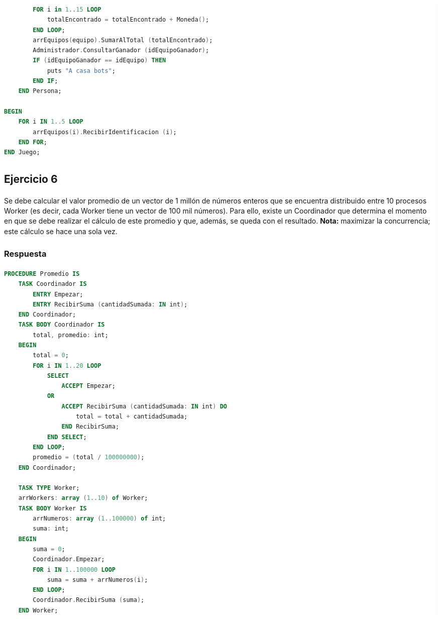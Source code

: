 ```ADA
        FOR i in 1..15 LOOP
            totalEncontrado = totalEncontrado + Moneda();
        END LOOP;
        arrEquipos(equipo).SumarAlTotal (totalEncontrado);
        Administrador.ConsultarGanador (idEquipoGanador);
        IF (idEquipoGanador == idEquipo) THEN
            puts "A casa bots";
        END IF;
    END Persona;

BEGIN
    FOR i IN 1..5 LOOP
        arrEquipos(i).RecibirIdentificacion (i);
    END FOR;
END Juego;
```

## Ejercicio 6

Se debe calcular el valor promedio de un vector de 1 millón de números enteros que se encuentra distribuido entre 10 procesos Worker (es decir, cada Worker tiene un vector de 100 mil números). Para ello, existe un Coordinador que determina el momento en que se debe realizar el cálculo de este promedio y que, además, se queda con el resultado. **Nota:** maximizar la concurrencia; este cálculo se hace una sola vez.

### Respuesta

```ADA
PROCEDURE Promedio IS
    TASK Coordinador IS
        ENTRY Empezar;
        ENTRY RecibirSuma (cantidadSumada: IN int);
    END Coordinador;
    TASK BODY Coordinador IS
        total, promedio: int;
    BEGIN
        total = 0;
        FOR i IN 1..20 LOOP
            SELECT
                ACCEPT Empezar;
            OR
                ACCEPT RecibirSuma (cantidadSumada: IN int) DO
                    total = total + cantidadSumada;
                END RecibirSuma;
            END SELECT;
        END LOOP;
        promedio = (total / 100000000);
    END Coordinador;

    TASK TYPE Worker;
    arrWorkers: array (1..10) of Worker;
    TASK BODY Worker IS
        arrNumeros: array (1..100000) of int;
        suma: int;
    BEGIN
        suma = 0;
        Coordinador.Empezar;
        FOR i IN 1..100000 LOOP
            suma = suma + arrNumeros(i);
        END LOOP;
        Coordinador.RecibirSuma (suma);
    END Worker;

```